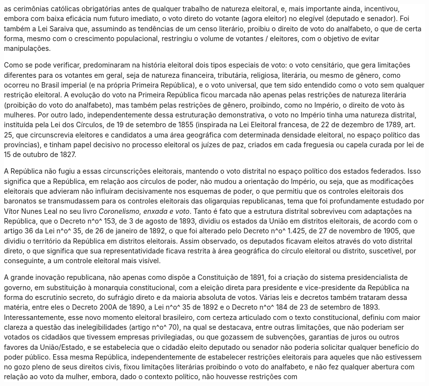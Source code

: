 as cerimônias católicas obrigatórias antes de qualquer trabalho de
natureza eleitoral, e, mais importante ainda, incentivou, embora com
baixa eficácia num futuro imediato, o voto direto do votante (agora
eleitor) no elegível (deputado e senador). Foi também a Lei Saraiva que,
assumindo as tendências de um censo literário, proibiu o direito de voto
do analfabeto, o que de certa forma, mesmo com o crescimento
populacional, restringiu o volume de votantes / eleitores, com o
objetivo de evitar manipulações.

Como se pode verificar, predominaram na história eleitoral dois tipos
especiais de voto: o voto censitário, que gera limitações diferentes
para os votantes em geral, seja de natureza financeira, tributária,
religiosa, literária, ou mesmo de gênero, como ocorreu no Brasil
imperial (e na própria Primeira República), e o voto universal, que tem
sido entendido como o voto sem qualquer restrição eleitoral. A evolução
do voto na Primeira República ficou marcada não apenas pelas restrições
de natureza literária (proibição do voto do analfabeto), mas também
pelas restrições de gênero, proibindo, como no Império, o direito de
voto às mulheres. Por outro lado, independentemente dessa estruturação
demonstrativa, o voto no Império tinha uma natureza distrital,
instituída pela Lei dos Círculos, de 19 de setembro de 1855 (inspirada
na Lei Eleitoral francesa, de 22 de dezembro de 1789, art. 25, que
circunscrevia eleitores e candidatos a uma área geográfica com
determinada densidade eleitoral, no espaço político das províncias), e
tinham papel decisivo no processo eleitoral os juízes de paz, criados em
cada freguesia ou capela curada por lei de 15 de outubro de 1827.

A República não fugiu a essas circunscrições eleitorais, mantendo o voto
distrital no espaço político dos estados federados. Isso significa que a
República, em relação aos círculos de poder, não mudou a orientação do
Império, ou seja, que as modificações eleitorais que advieram não
influíram decisivamente nos esquemas de poder, o que permitiu que os
controles eleitorais dos baronatos se transmudassem para os controles
eleitorais das oligarquias republicanas, tema que foi profundamente
estudado por Vítor Nunes Leal no seu livro *Coronelismo, enxada e voto*.
Tanto é fato que a estrutura distrital sobreviveu com adaptações na
República, que o Decreto n^o^ 153, de 3 de agosto de 1893, dividiu os
estados da União em distritos eleitorais, de acordo com o artigo 36 da
Lei n^o^ 35, de 26 de janeiro de 1892, o que foi alterado pelo Decreto
n^o^ 1.425, de 27 de novembro de 1905, que dividiu o território da
República em distritos eleitorais. Assim observado, os deputados ficavam
eleitos através do voto distrital direto, o que significa que sua
representatividade ficava restrita à área geográfica do círculo
eleitoral ou distrito, suscetível, por conseguinte, a um controle
eleitoral mais visível.

A grande inovação republicana, não apenas como dispõe a Constituição de
1891, foi a criação do sistema presidencialista de governo, em
substituição à monarquia constitucional, com a eleição direta para
presidente e vice-presidente da República na forma do escrutínio
secreto, do sufrágio direto e da maioria absoluta de votos. Várias leis
e decretos também trataram dessa matéria, entre eles o Decreto 200A de
1890, a Lei n^o^ 35 de 1892 e o Decreto n^o^ 184 de 23 de setembro de
1893. Interessantemente, esse novo momento eleitoral brasileiro, com
certeza articulado com o texto constitucional, definiu com maior clareza
a questão das inelegibilidades (artigo n^o^ 70), na qual se destacava,
entre outras limitações, que não poderiam ser votados os cidadãos que
tivessem empresas privilegiadas, ou que gozassem de subvenções,
garantias de juros ou outros favores da União/Estado, e se estabelecia
que o cidadão eleito deputado ou senador não poderia solicitar qualquer
benefício do poder público. Essa mesma República, independentemente de
estabelecer restrições eleitorais para aqueles que não estivessem no
gozo pleno de seus direitos civis, fixou limitações literárias proibindo
o voto do analfabeto, e não fez qualquer abertura com relação ao voto da
mulher, embora, dado o contexto político, não houvesse restrições com